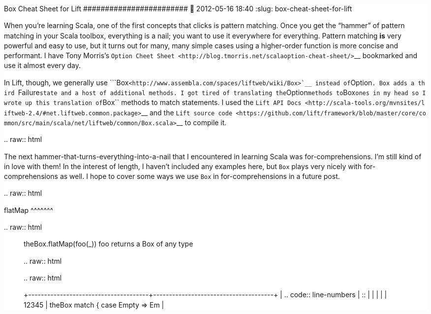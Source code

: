 Box Cheat Sheet for Lift
########################
:date: 2012-05-16 18:40
:slug: box-cheat-sheet-for-lift

When you’re learning Scala, one of the first concepts that clicks is
pattern matching. Once you get the “hammer” of pattern matching in your
Scala toolbox, everything is a nail; you want to use it everywhere for
everything. Pattern matching **is** very powerful and easy to use, but
it turns out for many, many simple cases using a higher-order function
is more concise and performant. I have Tony Morris’s `Option Cheet
Sheet <http://blog.tmorris.net/scalaoption-cheat-sheet/>`__ bookmarked
and use it almost every day.

In Lift, though, we generally use
```Box`` <http://www.assembla.com/spaces/liftweb/wiki/Box>`__ instead of
``Option``. Box adds a third ``Failure`` state and a host of additional
methods. I got tired of translating the ``Option`` methods to ``Box``
ones in my head so I wrote up this translation of ``Box`` methods to
match statements. I used the `Lift API
Docs <http://scala-tools.org/mvnsites/liftweb-2.4/#net.liftweb.common.package>`__
and the `Lift source
code <https://github.com/lift/framework/blob/master/core/common/src/main/scala/net/liftweb/common/Box.scala>`__
to compile it.

.. raw:: html

   </p>

The next hammer-that-turns-everything-into-a-nail that I encountered in
learning Scala was for-comprehensions. I’m still kind of in love with
them! In the interest of length, I haven’t included any examples here,
but ``Box`` plays very nicely with for-comprehensions as well. I hope to
cover some ways we use ``Box`` in for-comprehensions in a future post.

.. raw:: html

   </p>

flatMap
^^^^^^^

.. raw:: html

   </p>
   <p>
   <figure class="code">
   <figcaption>

theBox.flatMap(foo(\_))
 foo returns a Box of any type

.. raw:: html

   </figcaption>

.. raw:: html

   <div class="highlight">

+--------------------------------------+--------------------------------------+
| .. code:: line-numbers               | ::                                   |
|                                      |                                      |
|     12345                            |     theBox match {  case Empty => Em |
```